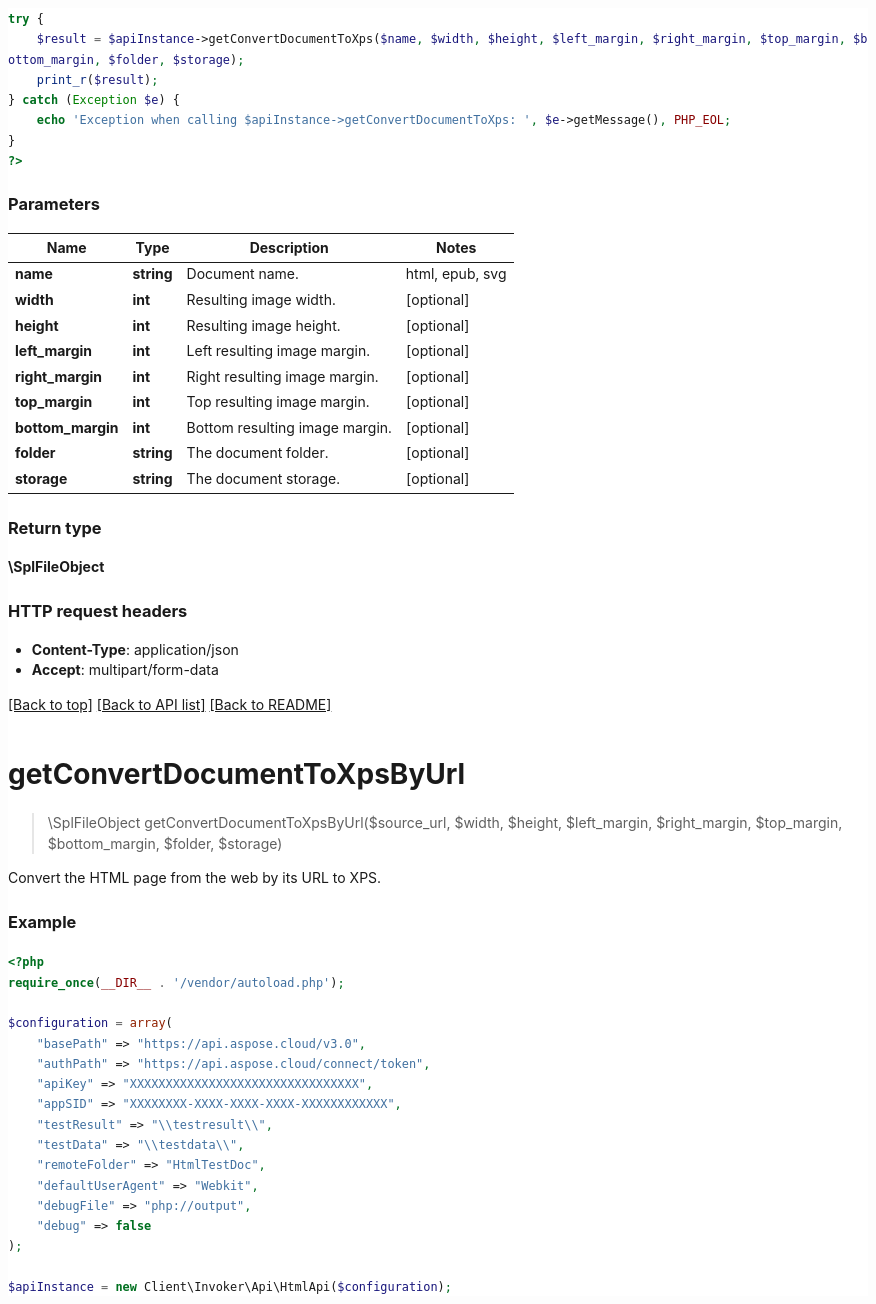 ```php
try {
    $result = $apiInstance->getConvertDocumentToXps($name, $width, $height, $left_margin, $right_margin, $top_margin, $bottom_margin, $folder, $storage);
    print_r($result);
} catch (Exception $e) {
    echo 'Exception when calling $apiInstance->getConvertDocumentToXps: ', $e->getMessage(), PHP_EOL;
}
?>
```

### Parameters

Name | Type | Description  | Notes
------------- | ------------- | ------------- | -------------
 **name** | **string**| Document name. |  html, epub, svg
 **width** | **int**| Resulting image width. | [optional]
 **height** | **int**| Resulting image height. | [optional]
 **left_margin** | **int**| Left resulting image margin. | [optional]
 **right_margin** | **int**| Right resulting image margin. | [optional]
 **top_margin** | **int**| Top resulting image margin. | [optional]
 **bottom_margin** | **int**| Bottom resulting image margin. | [optional]
 **folder** | **string**| The document folder. | [optional]
 **storage** | **string**| The document storage. | [optional]

### Return type

**\SplFileObject**

### HTTP request headers

 - **Content-Type**: application/json
 - **Accept**: multipart/form-data

[[Back to top]](#) [[Back to API list]](../README.md#documentation-for-api-endpoints)  [[Back to README]](../README.md)

<a name="getConvertDocumentToXpsByUrl"></a>
# **getConvertDocumentToXpsByUrl**
> \SplFileObject getConvertDocumentToXpsByUrl($source_url, $width, $height, $left_margin, $right_margin, $top_margin, $bottom_margin, $folder, $storage)

Convert the HTML page from the web by its URL to XPS.

### Example
```php
<?php
require_once(__DIR__ . '/vendor/autoload.php');

$configuration = array(
    "basePath" => "https://api.aspose.cloud/v3.0",
    "authPath" => "https://api.aspose.cloud/connect/token",
    "apiKey" => "XXXXXXXXXXXXXXXXXXXXXXXXXXXXXXXX",
    "appSID" => "XXXXXXXX-XXXX-XXXX-XXXX-XXXXXXXXXXXX",
    "testResult" => "\\testresult\\",
    "testData" => "\\testdata\\",
    "remoteFolder" => "HtmlTestDoc",
    "defaultUserAgent" => "Webkit",
    "debugFile" => "php://output",
    "debug" => false
);

$apiInstance = new Client\Invoker\Api\HtmlApi($configuration);
```